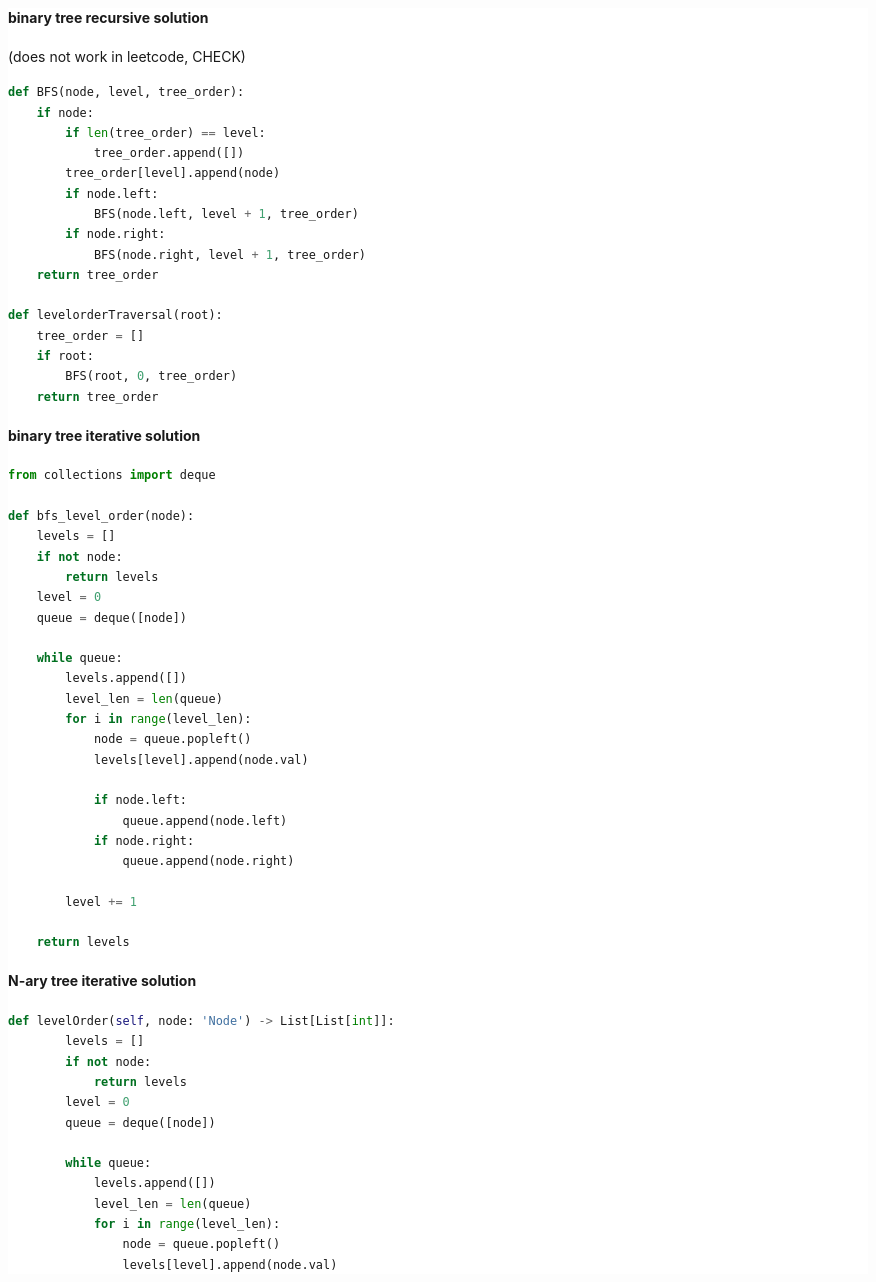 #### binary tree recursive solution
(does not work in leetcode, CHECK)
```python
def BFS(node, level, tree_order):
    if node:
        if len(tree_order) == level:
            tree_order.append([])
        tree_order[level].append(node)
        if node.left:
            BFS(node.left, level + 1, tree_order)
        if node.right:
            BFS(node.right, level + 1, tree_order)
    return tree_order

def levelorderTraversal(root):
    tree_order = []
    if root:
        BFS(root, 0, tree_order)
    return tree_order
```

#### binary tree iterative solution
```python
from collections import deque

def bfs_level_order(node):
    levels = []
    if not node:
        return levels
    level = 0
    queue = deque([node])

    while queue:
        levels.append([])
        level_len = len(queue)
        for i in range(level_len):
            node = queue.popleft()
            levels[level].append(node.val)

            if node.left:
                queue.append(node.left)
            if node.right:
                queue.append(node.right)

        level += 1

    return levels
```

#### N-ary tree iterative solution
```python
def levelOrder(self, node: 'Node') -> List[List[int]]:
        levels = []
        if not node:
            return levels
        level = 0
        queue = deque([node])
        
        while queue:
            levels.append([])
            level_len = len(queue)
            for i in range(level_len):
                node = queue.popleft()
                levels[level].append(node.val)
```